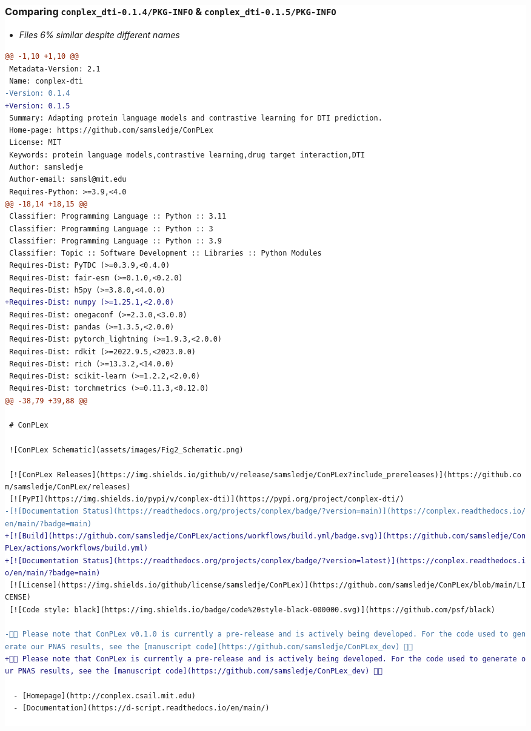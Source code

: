 ### Comparing `conplex_dti-0.1.4/PKG-INFO` & `conplex_dti-0.1.5/PKG-INFO`

 * *Files 6% similar despite different names*

```diff
@@ -1,10 +1,10 @@
 Metadata-Version: 2.1
 Name: conplex-dti
-Version: 0.1.4
+Version: 0.1.5
 Summary: Adapting protein language models and contrastive learning for DTI prediction.
 Home-page: https://github.com/samsledje/ConPLex
 License: MIT
 Keywords: protein language models,contrastive learning,drug target interaction,DTI
 Author: samsledje
 Author-email: samsl@mit.edu
 Requires-Python: >=3.9,<4.0
@@ -18,14 +18,15 @@
 Classifier: Programming Language :: Python :: 3.11
 Classifier: Programming Language :: Python :: 3
 Classifier: Programming Language :: Python :: 3.9
 Classifier: Topic :: Software Development :: Libraries :: Python Modules
 Requires-Dist: PyTDC (>=0.3.9,<0.4.0)
 Requires-Dist: fair-esm (>=0.1.0,<0.2.0)
 Requires-Dist: h5py (>=3.8.0,<4.0.0)
+Requires-Dist: numpy (>=1.25.1,<2.0.0)
 Requires-Dist: omegaconf (>=2.3.0,<3.0.0)
 Requires-Dist: pandas (>=1.3.5,<2.0.0)
 Requires-Dist: pytorch_lightning (>=1.9.3,<2.0.0)
 Requires-Dist: rdkit (>=2022.9.5,<2023.0.0)
 Requires-Dist: rich (>=13.3.2,<14.0.0)
 Requires-Dist: scikit-learn (>=1.2.2,<2.0.0)
 Requires-Dist: torchmetrics (>=0.11.3,<0.12.0)
@@ -38,79 +39,88 @@
 
 # ConPLex
 
 ![ConPLex Schematic](assets/images/Fig2_Schematic.png)
 
 [![ConPLex Releases](https://img.shields.io/github/v/release/samsledje/ConPLex?include_prereleases)](https://github.com/samsledje/ConPLex/releases)
 [![PyPI](https://img.shields.io/pypi/v/conplex-dti)](https://pypi.org/project/conplex-dti/)
-[![Documentation Status](https://readthedocs.org/projects/conplex/badge/?version=main)](https://conplex.readthedocs.io/en/main/?badge=main)
+[![Build](https://github.com/samsledje/ConPLex/actions/workflows/build.yml/badge.svg)](https://github.com/samsledje/ConPLex/actions/workflows/build.yml)
+[![Documentation Status](https://readthedocs.org/projects/conplex/badge/?version=latest)](https://conplex.readthedocs.io/en/main/?badge=main)
 [![License](https://img.shields.io/github/license/samsledje/ConPLex)](https://github.com/samsledje/ConPLex/blob/main/LICENSE)
 [![Code style: black](https://img.shields.io/badge/code%20style-black-000000.svg)](https://github.com/psf/black)
 
-🚧🚧 Please note that ConPLex v0.1.0 is currently a pre-release and is actively being developed. For the code used to generate our PNAS results, see the [manuscript code](https://github.com/samsledje/ConPLex_dev) 🚧🚧
+🚧🚧 Please note that ConPLex is currently a pre-release and is actively being developed. For the code used to generate our PNAS results, see the [manuscript code](https://github.com/samsledje/ConPLex_dev) 🚧🚧
 
  - [Homepage](http://conplex.csail.mit.edu)
  - [Documentation](https://d-script.readthedocs.io/en/main/)
 
```